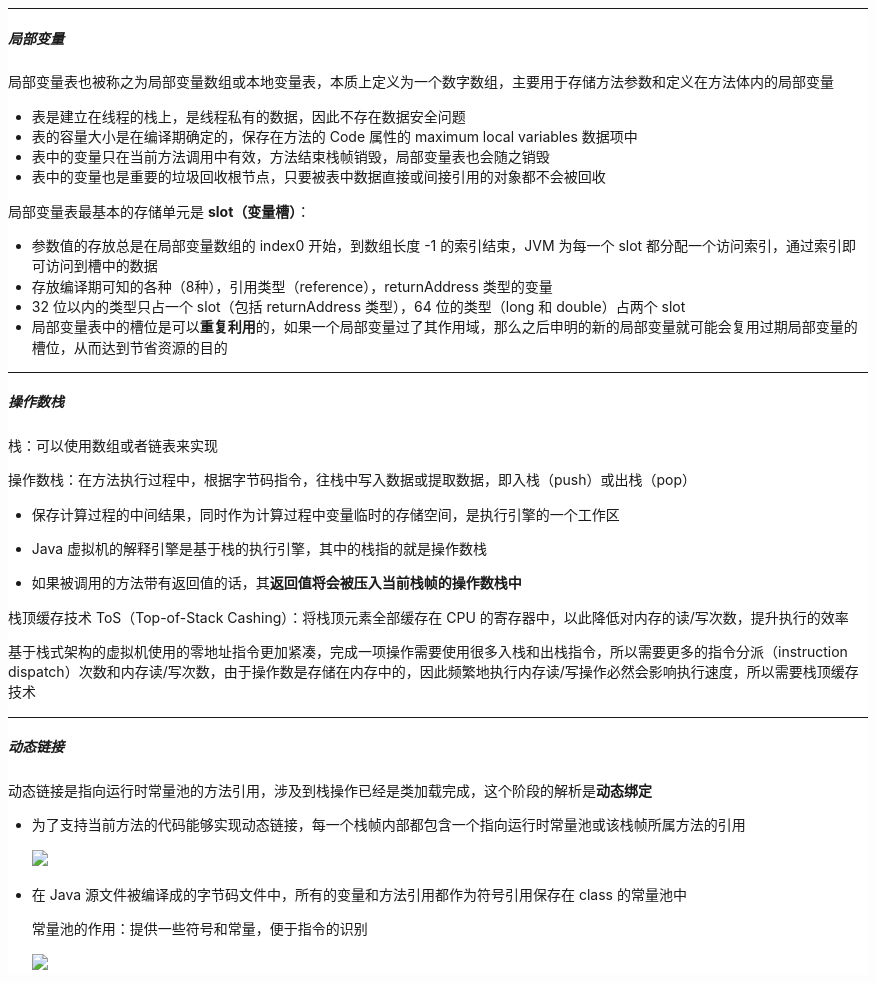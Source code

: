

***



##### 局部变量

局部变量表也被称之为局部变量数组或本地变量表，本质上定义为一个数字数组，主要用于存储方法参数和定义在方法体内的局部变量

* 表是建立在线程的栈上，是线程私有的数据，因此不存在数据安全问题
* 表的容量大小是在编译期确定的，保存在方法的 Code 属性的 maximum local variables 数据项中
* 表中的变量只在当前方法调用中有效，方法结束栈帧销毁，局部变量表也会随之销毁
* 表中的变量也是重要的垃圾回收根节点，只要被表中数据直接或间接引用的对象都不会被回收

局部变量表最基本的存储单元是 **slot（变量槽）**：

* 参数值的存放总是在局部变量数组的 index0 开始，到数组长度 -1 的索引结束，JVM 为每一个 slot 都分配一个访问索引，通过索引即可访问到槽中的数据
* 存放编译期可知的各种（8种），引用类型（reference），returnAddress 类型的变量
* 32 位以内的类型只占一个 slot（包括 returnAddress 类型），64 位的类型（long 和 double）占两个 slot
* 局部变量表中的槽位是可以**重复利用**的，如果一个局部变量过了其作用域，那么之后申明的新的局部变量就可能会复用过期局部变量的槽位，从而达到节省资源的目的



***



##### 操作数栈

栈：可以使用数组或者链表来实现

操作数栈：在方法执行过程中，根据字节码指令，往栈中写入数据或提取数据，即入栈（push）或出栈（pop）

* 保存计算过程的中间结果，同时作为计算过程中变量临时的存储空间，是执行引擎的一个工作区

* Java 虚拟机的解释引擎是基于栈的执行引擎，其中的栈指的就是操作数栈
* 如果被调用的方法带有返回值的话，其**返回值将会被压入当前栈帧的操作数栈中**

栈顶缓存技术 ToS（Top-of-Stack Cashing）：将栈顶元素全部缓存在 CPU 的寄存器中，以此降低对内存的读/写次数，提升执行的效率

基于栈式架构的虚拟机使用的零地址指令更加紧凑，完成一项操作需要使用很多入栈和出栈指令，所以需要更多的指令分派（instruction dispatch）次数和内存读/写次数，由于操作数是存储在内存中的，因此频繁地执行内存读/写操作必然会影响执行速度，所以需要栈顶缓存技术



***



##### 动态链接

动态链接是指向运行时常量池的方法引用，涉及到栈操作已经是类加载完成，这个阶段的解析是**动态绑定**

* 为了支持当前方法的代码能够实现动态链接，每一个栈帧内部都包含一个指向运行时常量池或该栈帧所属方法的引用

  ![](D:\算法Typora\picture\JVM-动态链接符号引用.png)

* 在 Java 源文件被编译成的字节码文件中，所有的变量和方法引用都作为符号引用保存在 class 的常量池中

  常量池的作用：提供一些符号和常量，便于指令的识别

  ![](D:\算法Typora\picture\JVM-动态链接运行时常量池.png)
